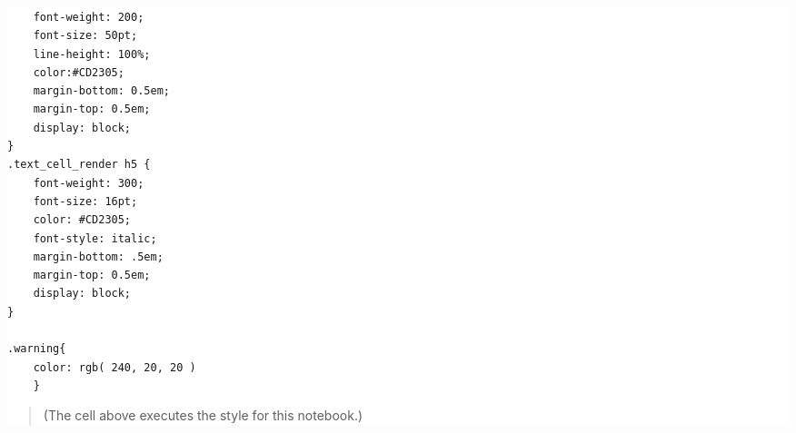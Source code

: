         font-weight: 200;
        font-size: 50pt;
		line-height: 100%;
        color:#CD2305;
        margin-bottom: 0.5em;
        margin-top: 0.5em;
        display: block;
    }	
    .text_cell_render h5 {
        font-weight: 300;
        font-size: 16pt;
        color: #CD2305;
        font-style: italic;
        margin-bottom: .5em;
        margin-top: 0.5em;
        display: block;
    }

    .warning{
        color: rgb( 240, 20, 20 )
        }  
</style>
<script>
    MathJax.Hub.Config({
                        TeX: {
                           extensions: ["AMSmath.js"]
                           },
                tex2jax: {
                    inlineMath: [ ['$','$'], ["\\(","\\)"] ],
                    displayMath: [ ['$$','$$'], ["\\[","\\]"] ]
                },
                displayAlign: 'center', // Change this to 'center' to center equations.
                "HTML-CSS": {
                    styles: {'.MathJax_Display': {"margin": 4}}
                }
        });
</script>




> (The cell above executes the style for this notebook.)
